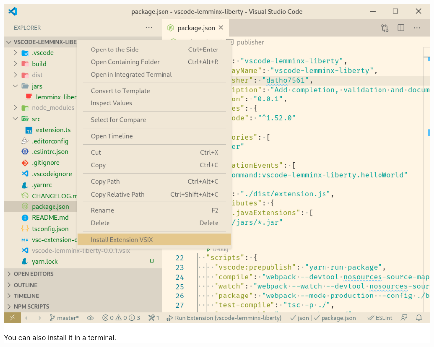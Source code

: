 ![](images/Extensions/InstallVSCodeExtensionForLemMinXExtension.png)

You can also install it in a terminal.
